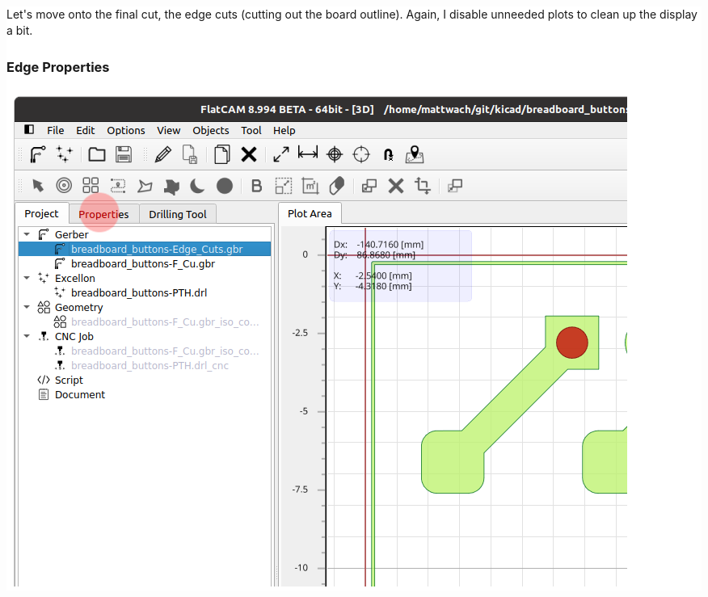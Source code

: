 Let's move onto the final cut, the edge cuts (cutting out the board outline).
Again, I disable unneeded plots to clean up the display a bit.

### Edge Properties

![flatcam edge properties](images/flatcam_edge_properties.png)
